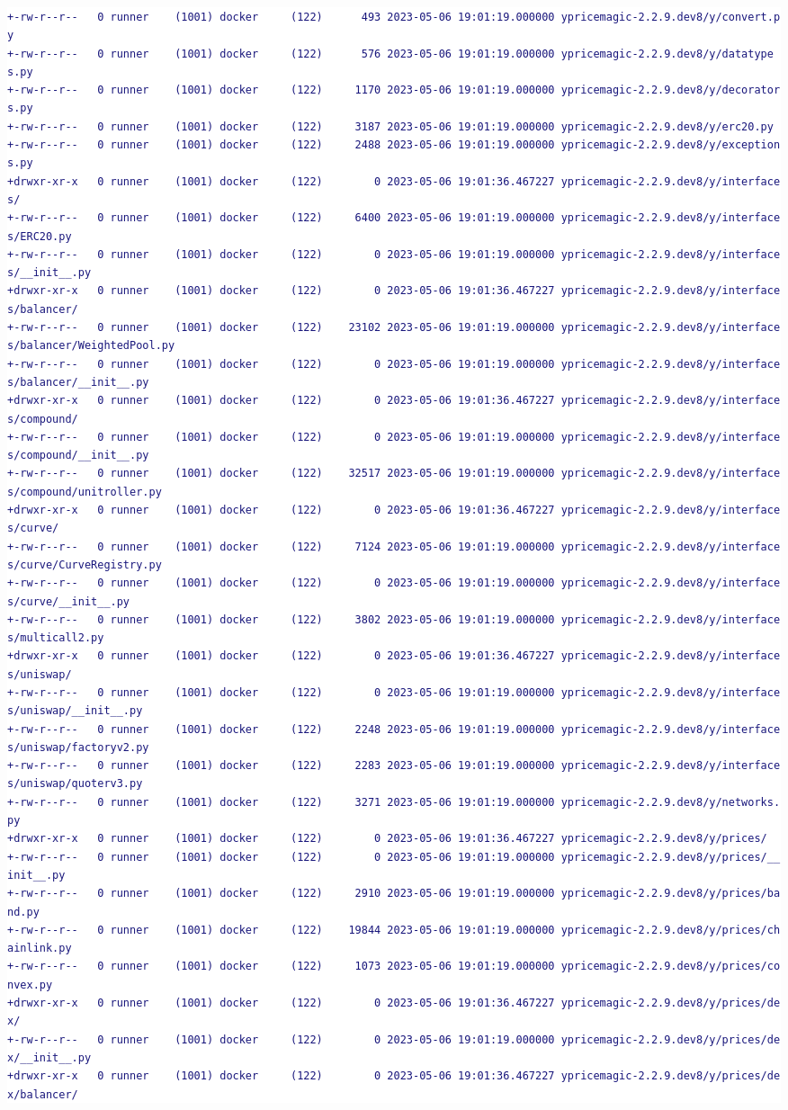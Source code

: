 ```diff
+-rw-r--r--   0 runner    (1001) docker     (122)      493 2023-05-06 19:01:19.000000 ypricemagic-2.2.9.dev8/y/convert.py
+-rw-r--r--   0 runner    (1001) docker     (122)      576 2023-05-06 19:01:19.000000 ypricemagic-2.2.9.dev8/y/datatypes.py
+-rw-r--r--   0 runner    (1001) docker     (122)     1170 2023-05-06 19:01:19.000000 ypricemagic-2.2.9.dev8/y/decorators.py
+-rw-r--r--   0 runner    (1001) docker     (122)     3187 2023-05-06 19:01:19.000000 ypricemagic-2.2.9.dev8/y/erc20.py
+-rw-r--r--   0 runner    (1001) docker     (122)     2488 2023-05-06 19:01:19.000000 ypricemagic-2.2.9.dev8/y/exceptions.py
+drwxr-xr-x   0 runner    (1001) docker     (122)        0 2023-05-06 19:01:36.467227 ypricemagic-2.2.9.dev8/y/interfaces/
+-rw-r--r--   0 runner    (1001) docker     (122)     6400 2023-05-06 19:01:19.000000 ypricemagic-2.2.9.dev8/y/interfaces/ERC20.py
+-rw-r--r--   0 runner    (1001) docker     (122)        0 2023-05-06 19:01:19.000000 ypricemagic-2.2.9.dev8/y/interfaces/__init__.py
+drwxr-xr-x   0 runner    (1001) docker     (122)        0 2023-05-06 19:01:36.467227 ypricemagic-2.2.9.dev8/y/interfaces/balancer/
+-rw-r--r--   0 runner    (1001) docker     (122)    23102 2023-05-06 19:01:19.000000 ypricemagic-2.2.9.dev8/y/interfaces/balancer/WeightedPool.py
+-rw-r--r--   0 runner    (1001) docker     (122)        0 2023-05-06 19:01:19.000000 ypricemagic-2.2.9.dev8/y/interfaces/balancer/__init__.py
+drwxr-xr-x   0 runner    (1001) docker     (122)        0 2023-05-06 19:01:36.467227 ypricemagic-2.2.9.dev8/y/interfaces/compound/
+-rw-r--r--   0 runner    (1001) docker     (122)        0 2023-05-06 19:01:19.000000 ypricemagic-2.2.9.dev8/y/interfaces/compound/__init__.py
+-rw-r--r--   0 runner    (1001) docker     (122)    32517 2023-05-06 19:01:19.000000 ypricemagic-2.2.9.dev8/y/interfaces/compound/unitroller.py
+drwxr-xr-x   0 runner    (1001) docker     (122)        0 2023-05-06 19:01:36.467227 ypricemagic-2.2.9.dev8/y/interfaces/curve/
+-rw-r--r--   0 runner    (1001) docker     (122)     7124 2023-05-06 19:01:19.000000 ypricemagic-2.2.9.dev8/y/interfaces/curve/CurveRegistry.py
+-rw-r--r--   0 runner    (1001) docker     (122)        0 2023-05-06 19:01:19.000000 ypricemagic-2.2.9.dev8/y/interfaces/curve/__init__.py
+-rw-r--r--   0 runner    (1001) docker     (122)     3802 2023-05-06 19:01:19.000000 ypricemagic-2.2.9.dev8/y/interfaces/multicall2.py
+drwxr-xr-x   0 runner    (1001) docker     (122)        0 2023-05-06 19:01:36.467227 ypricemagic-2.2.9.dev8/y/interfaces/uniswap/
+-rw-r--r--   0 runner    (1001) docker     (122)        0 2023-05-06 19:01:19.000000 ypricemagic-2.2.9.dev8/y/interfaces/uniswap/__init__.py
+-rw-r--r--   0 runner    (1001) docker     (122)     2248 2023-05-06 19:01:19.000000 ypricemagic-2.2.9.dev8/y/interfaces/uniswap/factoryv2.py
+-rw-r--r--   0 runner    (1001) docker     (122)     2283 2023-05-06 19:01:19.000000 ypricemagic-2.2.9.dev8/y/interfaces/uniswap/quoterv3.py
+-rw-r--r--   0 runner    (1001) docker     (122)     3271 2023-05-06 19:01:19.000000 ypricemagic-2.2.9.dev8/y/networks.py
+drwxr-xr-x   0 runner    (1001) docker     (122)        0 2023-05-06 19:01:36.467227 ypricemagic-2.2.9.dev8/y/prices/
+-rw-r--r--   0 runner    (1001) docker     (122)        0 2023-05-06 19:01:19.000000 ypricemagic-2.2.9.dev8/y/prices/__init__.py
+-rw-r--r--   0 runner    (1001) docker     (122)     2910 2023-05-06 19:01:19.000000 ypricemagic-2.2.9.dev8/y/prices/band.py
+-rw-r--r--   0 runner    (1001) docker     (122)    19844 2023-05-06 19:01:19.000000 ypricemagic-2.2.9.dev8/y/prices/chainlink.py
+-rw-r--r--   0 runner    (1001) docker     (122)     1073 2023-05-06 19:01:19.000000 ypricemagic-2.2.9.dev8/y/prices/convex.py
+drwxr-xr-x   0 runner    (1001) docker     (122)        0 2023-05-06 19:01:36.467227 ypricemagic-2.2.9.dev8/y/prices/dex/
+-rw-r--r--   0 runner    (1001) docker     (122)        0 2023-05-06 19:01:19.000000 ypricemagic-2.2.9.dev8/y/prices/dex/__init__.py
+drwxr-xr-x   0 runner    (1001) docker     (122)        0 2023-05-06 19:01:36.467227 ypricemagic-2.2.9.dev8/y/prices/dex/balancer/
```
